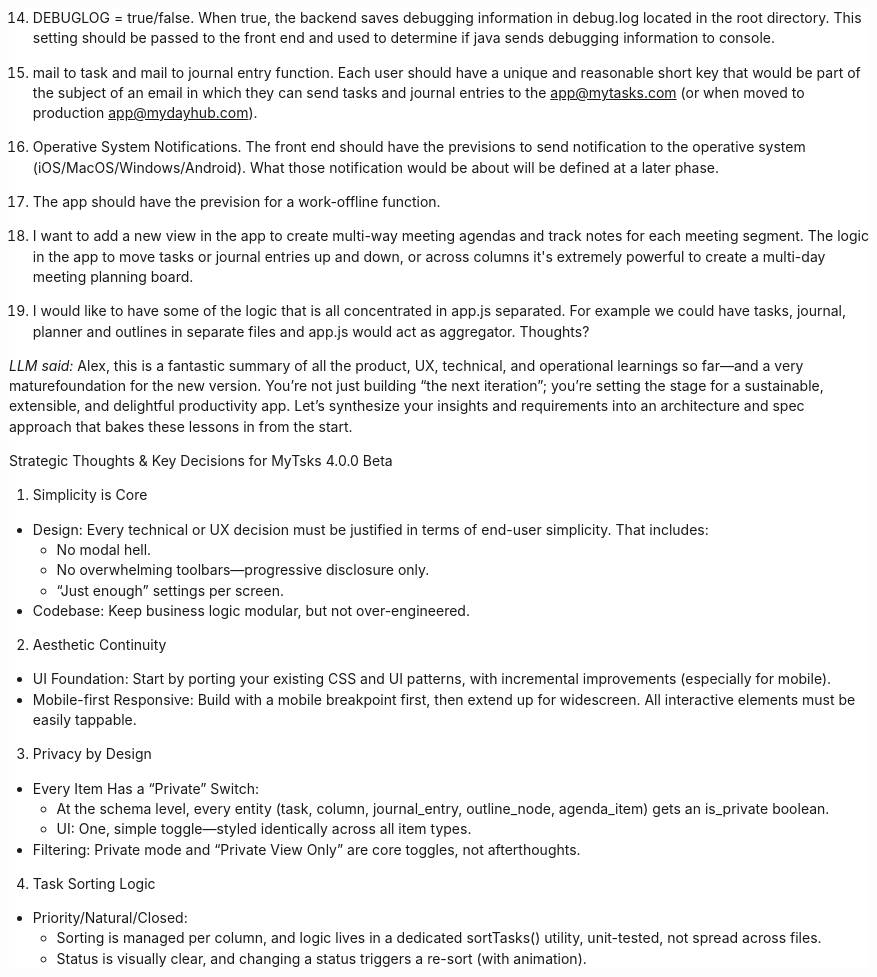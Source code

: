 14. DEBUGLOG = true/false. When true, the backend saves debugging information in debug.log located in the root directory. This setting should be passed to the front end and used to determine if java sends debugging information to console. 

15. mail to task and mail to journal entry function. Each user should have a unique and reasonable short key that would be part of the subject of an email in which they can send tasks and journal entries to the app@mytasks.com (or when moved to production app@mydayhub.com). 

16. Operative System Notifications. The front end should have the previsions to send notification to the operative system (iOS/MacOS/Windows/Android). What those notification would be about will be defined at a later phase. 

17. The app should have the prevision for a work-offline function. 

18. I want to add a new view in the app to create multi-way meeting agendas and track notes for each meeting segment. The logic in the app to move tasks or journal entries up and down, or across columns it's extremely powerful to create a multi-day meeting planning board. 

19. I would like to have some of the logic that is all concentrated in app.js separated. For example we could have tasks, journal, planner and outlines in separate files and app.js would act as aggregator. Thoughts?

*LLM said:*
Alex, this is a fantastic summary of all the product, UX, technical, and operational learnings so far—and a very maturefoundation for the new version. You’re not just building “the next iteration”; you’re setting the stage for a sustainable, extensible, and delightful productivity app. Let’s synthesize your insights and requirements into an architecture and spec approach that bakes these lessons in from the start.

Strategic Thoughts & Key Decisions for MyTsks 4.0.0 Beta

1. Simplicity is Core
* Design: Every technical or UX decision must be justified in terms of end-user simplicity. That includes:
	* No modal hell.
	* No overwhelming toolbars—progressive disclosure only.
	* “Just enough” settings per screen.
* Codebase: Keep business logic modular, but not over-engineered.

2. Aesthetic Continuity
* UI Foundation: Start by porting your existing CSS and UI patterns, with incremental improvements (especially for mobile).
* Mobile-first Responsive: Build with a mobile breakpoint first, then extend up for widescreen. All interactive elements must be easily tappable.

3. Privacy by Design
* Every Item Has a “Private” Switch:
	* At the schema level, every entity (task, column, journal_entry, outline_node, agenda_item) gets an is_private boolean.
	* UI: One, simple toggle—styled identically across all item types.
* Filtering: Private mode and “Private View Only” are core toggles, not afterthoughts.

4. Task Sorting Logic
* Priority/Natural/Closed:
	* Sorting is managed per column, and logic lives in a dedicated sortTasks() utility, unit-tested, not spread across files.
	* Status is visually clear, and changing a status triggers a re-sort (with animation).
